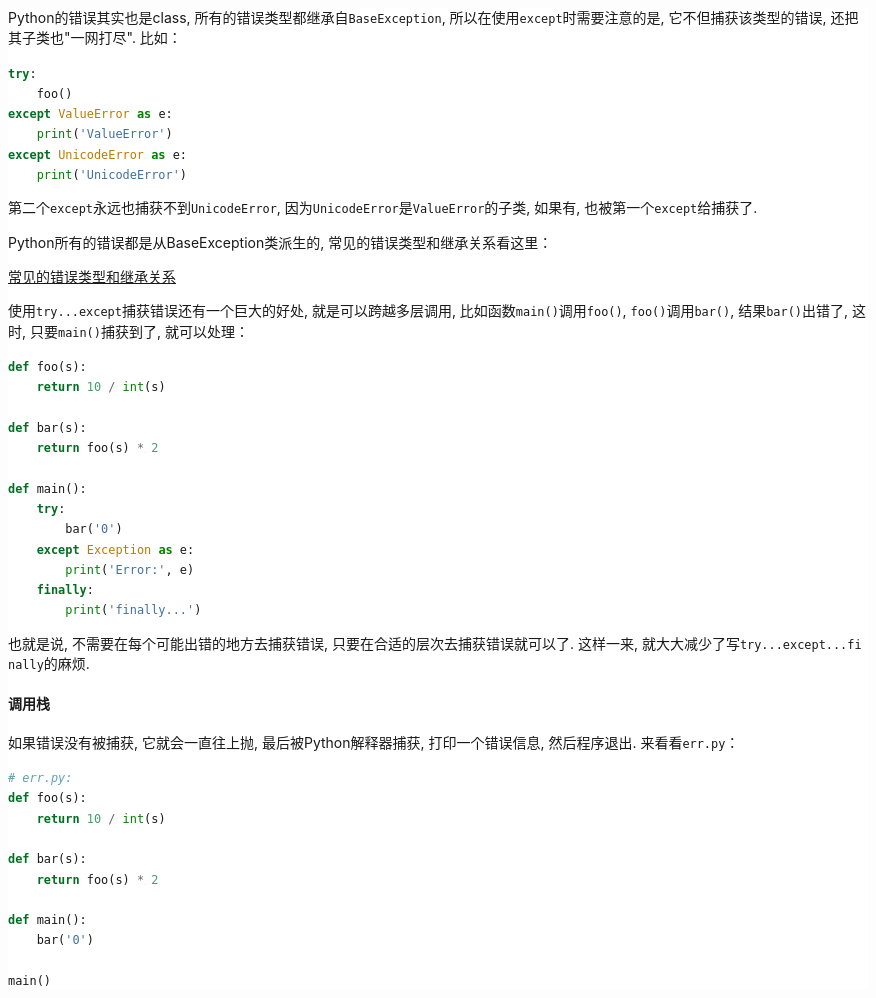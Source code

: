 Python的错误其实也是class, 所有的错误类型都继承自`BaseException`, 所以在使用`except`时需要注意的是, 它不但捕获该类型的错误, 还把其子类也"一网打尽". 比如：

```python
try:
    foo()
except ValueError as e:
    print('ValueError')
except UnicodeError as e:
    print('UnicodeError')
```

第二个`except`永远也捕获不到`UnicodeError`, 因为`UnicodeError`是`ValueError`的子类, 如果有, 也被第一个`except`给捕获了. 

Python所有的错误都是从BaseException类派生的, 常见的错误类型和继承关系看这里：

[常见的错误类型和继承关系][]

[常见的错误类型和继承关系]: https://docs.python.org/3/library/exceptions.html#exception-hierarchy

使用`try...except`捕获错误还有一个巨大的好处, 就是可以跨越多层调用, 比如函数`main()`调用`foo()`, `foo()`调用`bar()`, 结果`bar()`出错了, 这时, 只要`main()`捕获到了, 就可以处理：

```python
def foo(s):
    return 10 / int(s)

def bar(s):
    return foo(s) * 2

def main():
    try:
        bar('0')
    except Exception as e:
        print('Error:', e)
    finally:
        print('finally...')
```

也就是说, 不需要在每个可能出错的地方去捕获错误, 只要在合适的层次去捕获错误就可以了. 这样一来, 就大大减少了写`try...except...finally`的麻烦. 

#### 调用栈

如果错误没有被捕获, 它就会一直往上抛, 最后被Python解释器捕获, 打印一个错误信息, 然后程序退出. 来看看`err.py`：

```python
# err.py:
def foo(s):
    return 10 / int(s)

def bar(s):
    return foo(s) * 2

def main():
    bar('0')

main()
```


[Visual Studio Code]: https://code.visualstudio.com/
[PyCharm]: http://www.jetbrains.com/pycharm/
[Python的官方文档]: https://docs.python.org/3/library/functions.html#open
[dumps()方法的参数列表]: https://docs.python.org/3/library/json.html#json.dumps
[为什么猫不吃鱼的理解]: https://www.liaoxuefeng.com/wiki/1016959663602400/1017628290184064#0